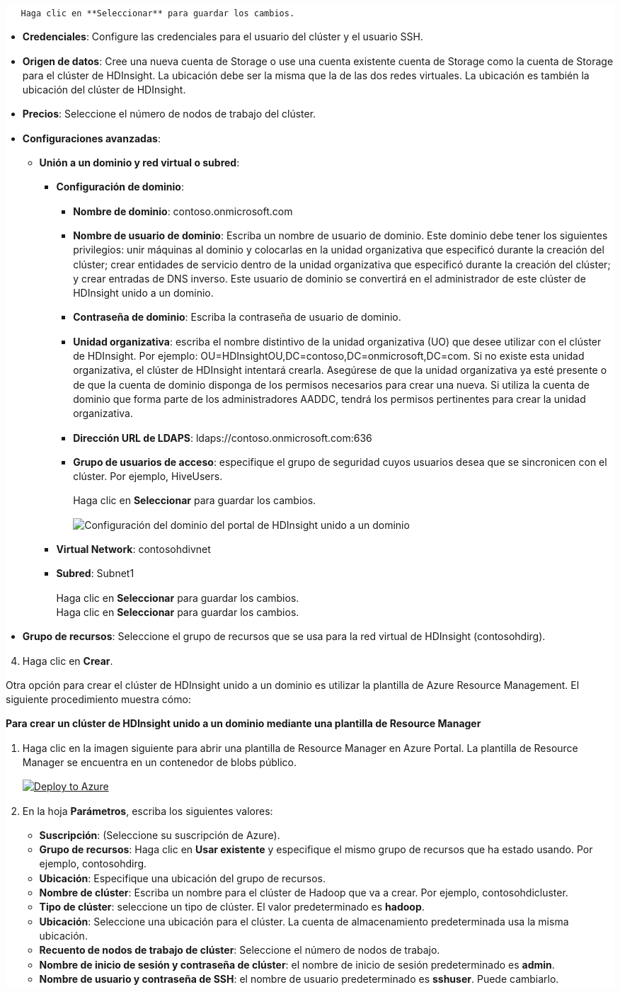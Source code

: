        Haga clic en **Seleccionar** para guardar los cambios.
   * **Credenciales**: Configure las credenciales para el usuario del clúster y el usuario SSH.
   * **Origen de datos**: Cree una nueva cuenta de Storage o use una cuenta existente cuenta de Storage como la cuenta de Storage para el clúster de HDInsight. La ubicación debe ser la misma que la de las dos redes virtuales.  La ubicación es también la ubicación del clúster de HDInsight.
   * **Precios**: Seleccione el número de nodos de trabajo del clúster.
   * **Configuraciones avanzadas**: 
     
     * **Unión a un dominio y red virtual o subred**: 
       
       * **Configuración de dominio**: 
         
         * **Nombre de dominio**: contoso.onmicrosoft.com
         * **Nombre de usuario de dominio**: Escriba un nombre de usuario de dominio. Este dominio debe tener los siguientes privilegios: unir máquinas al dominio y colocarlas en la unidad organizativa que especificó durante la creación del clúster; crear entidades de servicio dentro de la unidad organizativa que especificó durante la creación del clúster; y crear entradas de DNS inverso. Este usuario de dominio se convertirá en el administrador de este clúster de HDInsight unido a un dominio.
         * **Contraseña de dominio**: Escriba la contraseña de usuario de dominio.
         * **Unidad organizativa**: escriba el nombre distintivo de la unidad organizativa (UO) que desee utilizar con el clúster de HDInsight. Por ejemplo: OU=HDInsightOU,DC=contoso,DC=onmicrosoft,DC=com. Si no existe esta unidad organizativa, el clúster de HDInsight intentará crearla. Asegúrese de que la unidad organizativa ya esté presente o de que la cuenta de dominio disponga de los permisos necesarios para crear una nueva. Si utiliza la cuenta de dominio que forma parte de los administradores AADDC, tendrá los permisos pertinentes para crear la unidad organizativa.
         * **Dirección URL de LDAPS**: ldaps://contoso.onmicrosoft.com:636
         * **Grupo de usuarios de acceso**: especifique el grupo de seguridad cuyos usuarios desea que se sincronicen con el clúster. Por ejemplo, HiveUsers.
           
           Haga clic en **Seleccionar** para guardar los cambios.
           
           ![Configuración del dominio del portal de HDInsight unido a un dominio](./media/apache-domain-joined-configure/hdinsight-domain-joined-portal-domain-setting.png)
       * **Virtual Network**: contosohdivnet
       * **Subred**: Subnet1
         
         Haga clic en **Seleccionar** para guardar los cambios.        
         Haga clic en **Seleccionar** para guardar los cambios.
   * **Grupo de recursos**: Seleccione el grupo de recursos que se usa para la red virtual de HDInsight (contosohdirg).
4. Haga clic en **Crear**.  

Otra opción para crear el clúster de HDInsight unido a un dominio es utilizar la plantilla de Azure Resource Management. El siguiente procedimiento muestra cómo:

**Para crear un clúster de HDInsight unido a un dominio mediante una plantilla de Resource Manager**

1. Haga clic en la imagen siguiente para abrir una plantilla de Resource Manager en Azure Portal. La plantilla de Resource Manager se encuentra en un contenedor de blobs público. 
   
    <a href="https://portal.azure.com/#create/Microsoft.Template/uri/https%3A%2F%2Fhditutorialdata.blob.core.windows.net%2Farmtemplates%2Fcreate-domain-joined-hdinsight-cluster.json" target="_blank"><img src="./media/apache-domain-joined-configure/deploy-to-azure.png" alt="Deploy to Azure"></a>
2. En la hoja **Parámetros**, escriba los siguientes valores:
   
   * **Suscripción**: (Seleccione su suscripción de Azure).
   * **Grupo de recursos**: Haga clic en **Usar existente** y especifique el mismo grupo de recursos que ha estado usando.  Por ejemplo, contosohdirg. 
   * **Ubicación**: Especifique una ubicación del grupo de recursos.
   * **Nombre de clúster**: Escriba un nombre para el clúster de Hadoop que va a crear. Por ejemplo, contosohdicluster.
   * **Tipo de clúster**: seleccione un tipo de clúster.  El valor predeterminado es **hadoop**.
   * **Ubicación**: Seleccione una ubicación para el clúster.  La cuenta de almacenamiento predeterminada usa la misma ubicación.
   * **Recuento de nodos de trabajo de clúster**: Seleccione el número de nodos de trabajo.
   * **Nombre de inicio de sesión y contraseña de clúster**: el nombre de inicio de sesión predeterminado es **admin**.
   * **Nombre de usuario y contraseña de SSH**: el nombre de usuario predeterminado es **sshuser**.  Puede cambiarlo. 